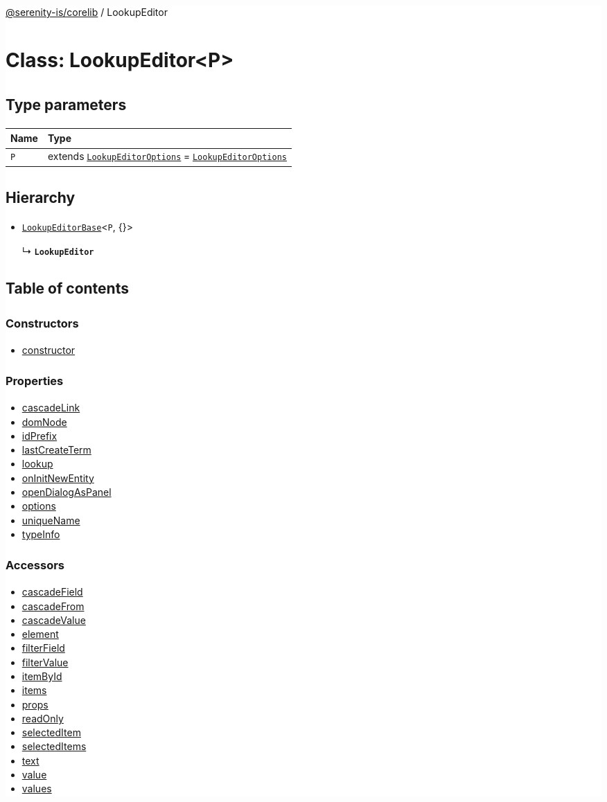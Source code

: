 [@serenity-is/corelib](../README.md) / LookupEditor

# Class: LookupEditor\<P\>

## Type parameters

| Name | Type |
| :------ | :------ |
| `P` | extends [`LookupEditorOptions`](../interfaces/LookupEditorOptions.md) = [`LookupEditorOptions`](../interfaces/LookupEditorOptions.md) |

## Hierarchy

- [`LookupEditorBase`](LookupEditorBase.md)\<`P`, {}\>

  ↳ **`LookupEditor`**

## Table of contents

### Constructors

- [constructor](LookupEditor.md#constructor)

### Properties

- [cascadeLink](LookupEditor.md#cascadelink)
- [domNode](LookupEditor.md#domnode)
- [idPrefix](LookupEditor.md#idprefix)
- [lastCreateTerm](LookupEditor.md#lastcreateterm)
- [lookup](LookupEditor.md#lookup)
- [onInitNewEntity](LookupEditor.md#oninitnewentity)
- [openDialogAsPanel](LookupEditor.md#opendialogaspanel)
- [options](LookupEditor.md#options)
- [uniqueName](LookupEditor.md#uniquename)
- [typeInfo](LookupEditor.md#typeinfo)

### Accessors

- [cascadeField](LookupEditor.md#cascadefield)
- [cascadeFrom](LookupEditor.md#cascadefrom)
- [cascadeValue](LookupEditor.md#cascadevalue)
- [element](LookupEditor.md#element)
- [filterField](LookupEditor.md#filterfield)
- [filterValue](LookupEditor.md#filtervalue)
- [itemById](LookupEditor.md#itembyid)
- [items](LookupEditor.md#items)
- [props](LookupEditor.md#props)
- [readOnly](LookupEditor.md#readonly)
- [selectedItem](LookupEditor.md#selecteditem)
- [selectedItems](LookupEditor.md#selecteditems)
- [text](LookupEditor.md#text)
- [value](LookupEditor.md#value)
- [values](LookupEditor.md#values)
